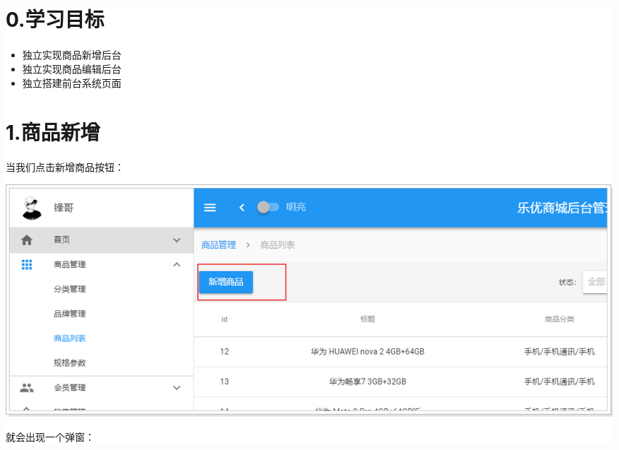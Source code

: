 # 0.学习目标

- 独立实现商品新增后台
- 独立实现商品编辑后台
- 独立搭建前台系统页面



# 1.商品新增

当我们点击新增商品按钮：

![1528450695946](../../img/07/04/1528450695946.png)

就会出现一个弹窗：
